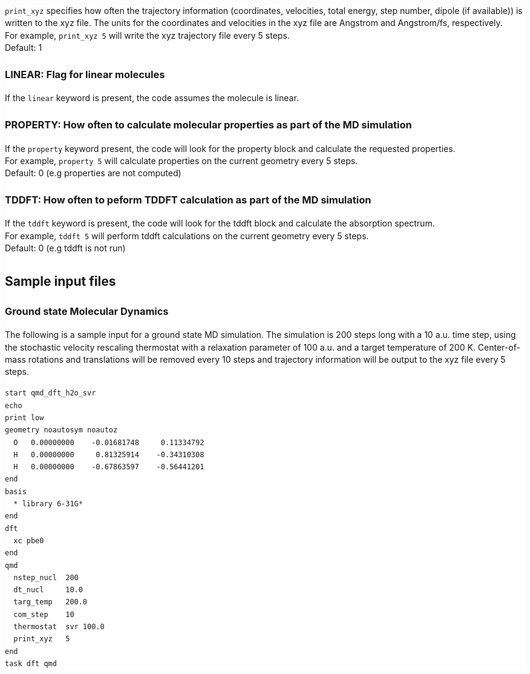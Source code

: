 `print_xyz` specifies how often the trajectory information (coordinates, velocities,
total energy, step number, dipole (if available)) is written to the xyz file. The
units for the coordinates and velocities in the xyz file are Angstrom
and Angstrom/fs, respectively.  
For example, `print_xyz 5` will write the xyz trajectory file every 5 steps.  
Default: 1 

### LINEAR: Flag for linear molecules

If the `linear` keyword is present, the code assumes the molecule is linear.

### PROPERTY: How often to calculate molecular properties as part of the MD simulation

If the `property` keyword present, the code will look for the property block and calculate the requested properties.  
For example, `property 5` will calculate properties on the current geometry every 5 steps.  
Default: 0 (e.g properties are not computed)  

### TDDFT: How often to peform TDDFT calculation as part of the MD simulation  

If the `tddft` keyword is present, the code will look for the tddft block and calculate the absorption spectrum.  
For example, `tddft 5` will perform tddft calculations on the current geometry every 5 steps.  
Default: 0 (e.g tddft is not run)

## Sample input files

### Ground state Molecular Dynamics

The following is a sample input for a ground state MD simulation. The
simulation is 200 steps long with a 10 a.u. time step, using the
stochastic velocity rescaling thermostat with a relaxation parameter of
100 a.u. and a target temperature of 200 K. Center-of-mass rotations and
translations will be removed every 10 steps and trajectory information
will be output to the xyz file every 5 steps.

```
start qmd_dft_h2o_svr  
echo  
print low  
geometry noautosym noautoz  
  O   0.00000000    -0.01681748     0.11334792  
  H   0.00000000     0.81325914    -0.34310308  
  H   0.00000000    -0.67863597    -0.56441201  
end  
basis  
  * library 6-31G*  
end  
dft  
  xc pbe0  
end  
qmd  
  nstep_nucl  200  
  dt_nucl     10.0  
  targ_temp   200.0  
  com_step    10  
  thermostat  svr 100.0  
  print_xyz   5  
end  
task dft qmd
```
  